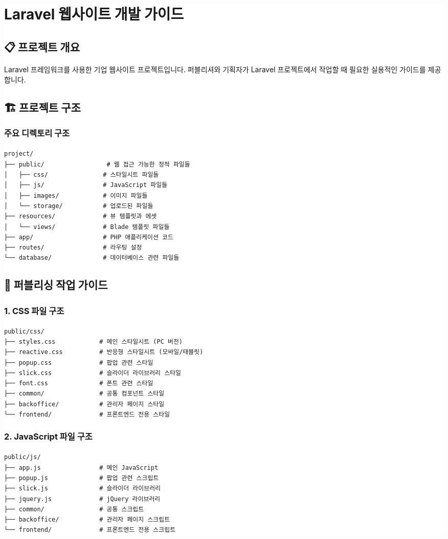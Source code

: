 # Laravel 웹사이트 개발 가이드

## 📋 프로젝트 개요
Laravel 프레임워크를 사용한 기업 웹사이트 프로젝트입니다. 퍼블리셔와 기획자가 Laravel 프로젝트에서 작업할 때 필요한 실용적인 가이드를 제공합니다.

## 🏗️ 프로젝트 구조

### 주요 디렉토리 구조
```
project/
├── public/                 # 웹 접근 가능한 정적 파일들
│   ├── css/               # 스타일시트 파일들
│   ├── js/                # JavaScript 파일들
│   ├── images/            # 이미지 파일들
│   └── storage/           # 업로드된 파일들
├── resources/             # 뷰 템플릿과 에셋
│   └── views/             # Blade 템플릿 파일들
├── app/                   # PHP 애플리케이션 코드
├── routes/                # 라우팅 설정
└── database/              # 데이터베이스 관련 파일들
```

## 🎨 퍼블리싱 작업 가이드

### 1. CSS 파일 구조
```
public/css/
├── styles.css            # 메인 스타일시트 (PC 버전)
├── reactive.css          # 반응형 스타일시트 (모바일/태블릿)
├── popup.css             # 팝업 관련 스타일
├── slick.css             # 슬라이더 라이브러리 스타일
├── font.css              # 폰트 관련 스타일
├── common/               # 공통 컴포넌트 스타일
├── backoffice/           # 관리자 페이지 스타일
└── frontend/             # 프론트엔드 전용 스타일
```

### 2. JavaScript 파일 구조
```
public/js/
├── app.js                # 메인 JavaScript
├── popup.js              # 팝업 관련 스크립트
├── slick.js              # 슬라이더 라이브러리
├── jquery.js             # jQuery 라이브러리
├── common/               # 공통 스크립트
├── backoffice/           # 관리자 페이지 스크립트
└── frontend/             # 프론트엔드 전용 스크립트
```
